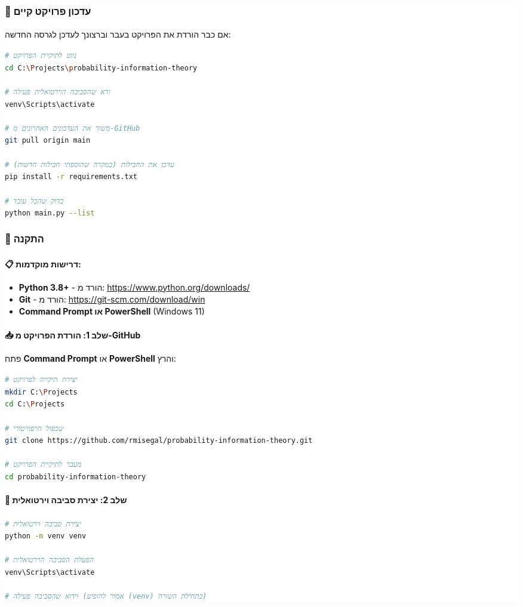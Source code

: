 ### 🔄 עדכון פרויקט קיים

אם כבר הורדת את הפרויקט בעבר וברצונך לעדכן לגרסה החדשה:

```bash
# נווט לתיקיית הפרויקט
cd C:\Projects\probability-information-theory

# ודא שהסביבה הוירטואלית פעילה
venv\Scripts\activate

# משוך את העדכונים האחרונים מ-GitHub
git pull origin main

# עדכן את החבילות (במקרה שהוספתי חבילות חדשות)
pip install -r requirements.txt

# בדוק שהכל עובד
python main.py --list
```

### 🚀 התקנה

#### **📋 דרישות מוקדמות:**
- **Python 3.8+** - הורד מ: https://www.python.org/downloads/
- **Git** - הורד מ: https://git-scm.com/download/win
- **Command Prompt או PowerShell** (Windows 11)

#### **📥 שלב 1: הורדת הפרויקט מ-GitHub**

פתח **Command Prompt** או **PowerShell** והרץ:

```bash
# יצירת תיקייה לפרויקט
mkdir C:\Projects
cd C:\Projects

# שכפול הרפוזיטורי
git clone https://github.com/rmisegal/probability-information-theory.git

# מעבר לתיקיית הפרויקט
cd probability-information-theory
```

#### **🐍 שלב 2: יצירת סביבה וירטואלית**

```bash
# יצירת סביבה וירטואלית
python -m venv venv

# הפעלת הסביבה הוירטואלית
venv\Scripts\activate

# וידוא שהסביבה פעילה (אמור להופיע (venv) בתחילת השורה)
```
